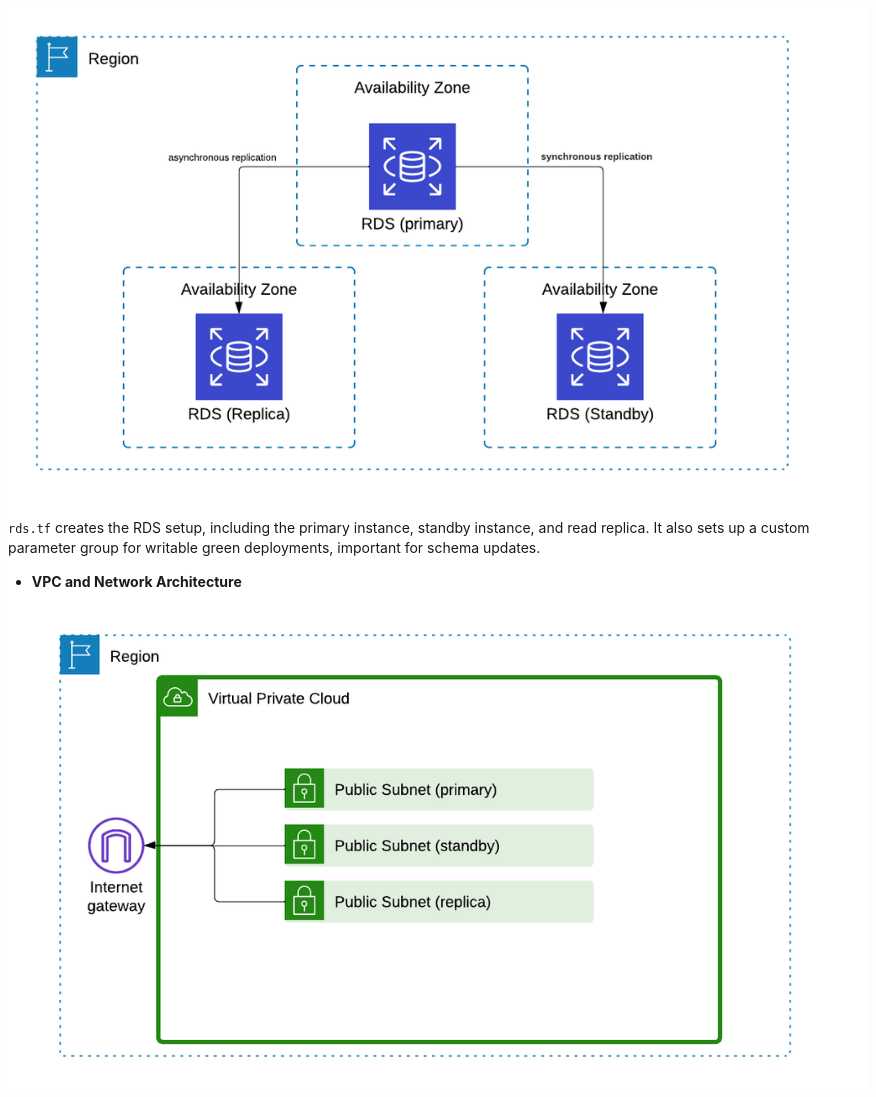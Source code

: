   ![RDS Architecture Diagram](images/rds-setup.png)

  `rds.tf` creates the RDS setup, including the primary instance, standby instance, and read replica. It also sets up a custom parameter group for writable green deployments, important for schema updates.


- **VPC and Network Architecture**


  ![VPC and Network Architecture Diagram](images/vpc-subnets.png)

